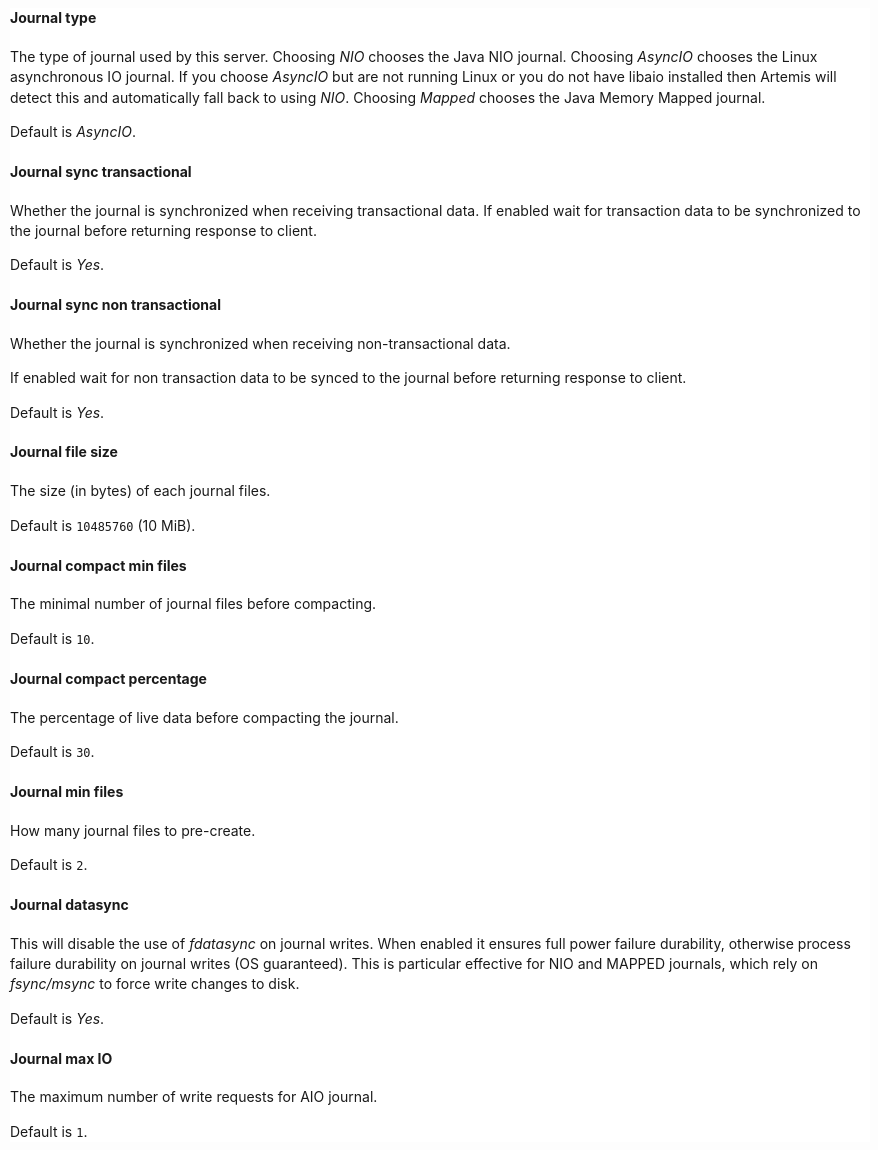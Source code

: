 #### Journal type
The type of journal used by this server. Choosing <i>NIO</i> chooses the Java NIO journal. Choosing <i>AsyncIO</i> chooses the Linux asynchronous IO journal. If you choose <i>AsyncIO</i> but are not running Linux or you do not have libaio installed then Artemis will detect this and automatically fall back to using <i>NIO</i>. Choosing <i>Mapped</i> chooses the Java Memory Mapped journal.

Default is <i>AsyncIO</i>.

####  Journal sync transactional
Whether the journal is synchronized when receiving transactional data. 
If enabled wait for transaction data to be synchronized to the journal before returning response to client. 

Default is <i>Yes</i>.

####  Journal sync non transactional
Whether the journal is synchronized when receiving non-transactional data.

If enabled wait for non transaction data to be synced to the journal before returning response to client. 

Default is <i>Yes</i>.

####  Journal file size
The size (in bytes) of each journal files.

Default is <code>10485760</code> (10 MiB).

####  Journal compact min files
The minimal number of journal files before compacting.

Default is <code>10</code>.

####  Journal compact percentage
The percentage of live data before compacting the journal.

Default is <code>30</code>.

#### Journal min files
How many journal files to pre-create. 

Default is <code>2</code>.

####  Journal datasync
This will disable the use of <i>fdatasync</i> on journal writes. When enabled it ensures full power failure durability, otherwise process failure durability on journal writes (OS guaranteed). This is particular effective for NIO and MAPPED journals, which rely on <i>fsync/msync</i> to force write changes to disk.

Default is <i>Yes</i>.

####  Journal max IO
The maximum number of write requests for AIO journal.

Default is <code>1</code>.
